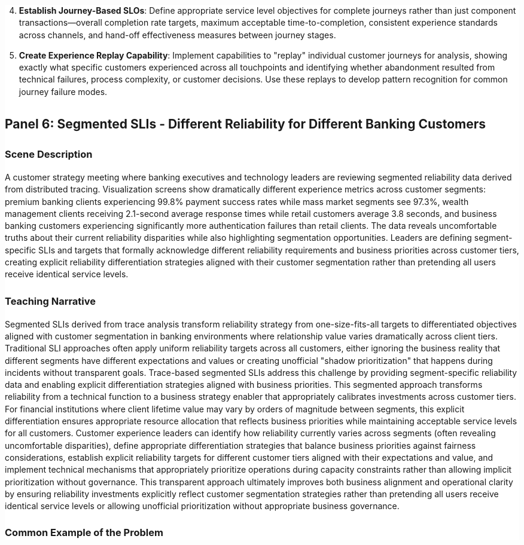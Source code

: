 4. **Establish Journey-Based SLOs**: Define appropriate service level objectives for complete journeys rather than just component transactions—overall completion rate targets, maximum acceptable time-to-completion, consistent experience standards across channels, and hand-off effectiveness measures between journey stages.

5. **Create Experience Replay Capability**: Implement capabilities to "replay" individual customer journeys for analysis, showing exactly what specific customers experienced across all touchpoints and identifying whether abandonment resulted from technical failures, process complexity, or customer decisions. Use these replays to develop pattern recognition for common journey failure modes.

## Panel 6: Segmented SLIs - Different Reliability for Different Banking Customers

### Scene Description

 A customer strategy meeting where banking executives and technology leaders are reviewing segmented reliability data derived from distributed tracing. Visualization screens show dramatically different experience metrics across customer segments: premium banking clients experiencing 99.8% payment success rates while mass market segments see 97.3%, wealth management clients receiving 2.1-second average response times while retail customers average 3.8 seconds, and business banking customers experiencing significantly more authentication failures than retail clients. The data reveals uncomfortable truths about their current reliability disparities while also highlighting segmentation opportunities. Leaders are defining segment-specific SLIs and targets that formally acknowledge different reliability requirements and business priorities across customer tiers, creating explicit reliability differentiation strategies aligned with their customer segmentation rather than pretending all users receive identical service levels.

### Teaching Narrative

Segmented SLIs derived from trace analysis transform reliability strategy from one-size-fits-all targets to differentiated objectives aligned with customer segmentation in banking environments where relationship value varies dramatically across client tiers. Traditional SLI approaches often apply uniform reliability targets across all customers, either ignoring the business reality that different segments have different expectations and values or creating unofficial "shadow prioritization" that happens during incidents without transparent goals. Trace-based segmented SLIs address this challenge by providing segment-specific reliability data and enabling explicit differentiation strategies aligned with business priorities. This segmented approach transforms reliability from a technical function to a business strategy enabler that appropriately calibrates investments across customer tiers. For financial institutions where client lifetime value may vary by orders of magnitude between segments, this explicit differentiation ensures appropriate resource allocation that reflects business priorities while maintaining acceptable service levels for all customers. Customer experience leaders can identify how reliability currently varies across segments (often revealing uncomfortable disparities), define appropriate differentiation strategies that balance business priorities against fairness considerations, establish explicit reliability targets for different customer tiers aligned with their expectations and value, and implement technical mechanisms that appropriately prioritize operations during capacity constraints rather than allowing implicit prioritization without governance. This transparent approach ultimately improves both business alignment and operational clarity by ensuring reliability investments explicitly reflect customer segmentation strategies rather than pretending all users receive identical service levels or allowing unofficial prioritization without appropriate business governance.

### Common Example of the Problem
